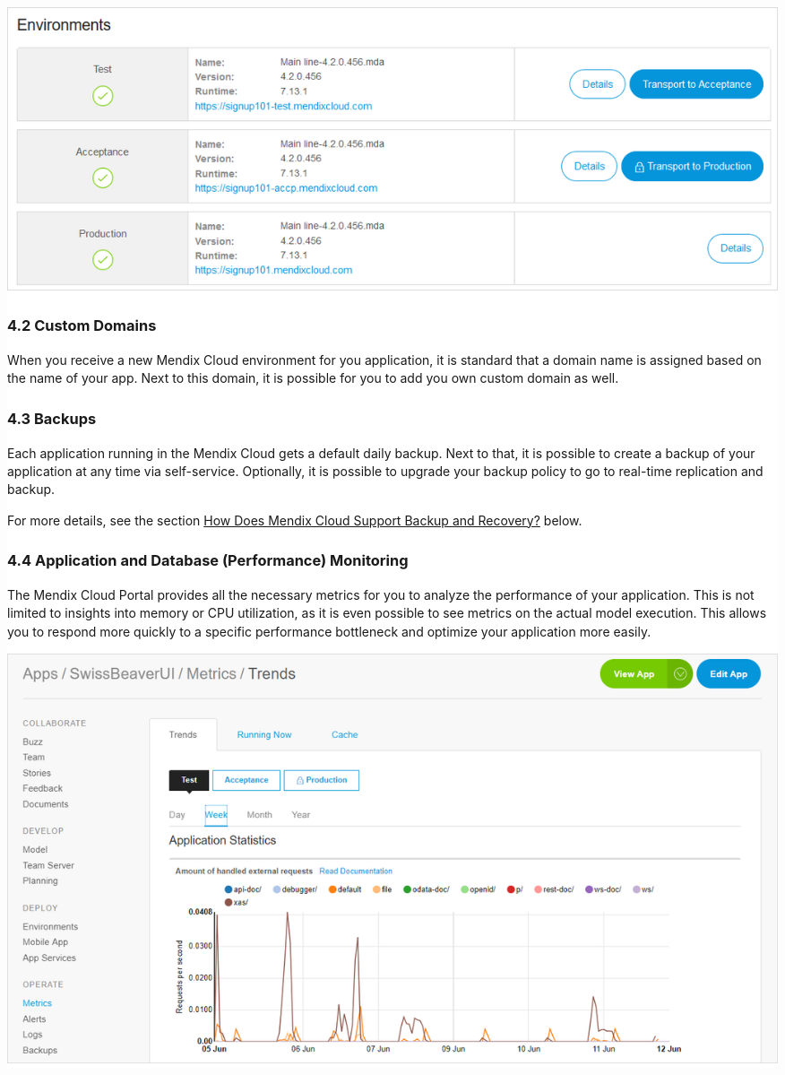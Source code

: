![](attachments/mx-deployment-management.png)

### 4.2 Custom Domains

When you receive a new Mendix Cloud environment for you application, it is standard that a domain name is assigned based on the name of your app. Next to this domain, it is possible for you to add you own custom domain as well.

### 4.3 Backups

Each application running in the Mendix Cloud gets a default daily backup. Next to that, it is possible to create a backup of your application at any time via self-service. Optionally, it is possible to upgrade your backup policy to go to real-time replication and backup.

For more details, see the section [How Does Mendix Cloud Support Backup and Recovery?](#support-backup) below.

### 4.4 Application and Database (Performance) Monitoring

The Mendix Cloud Portal provides all the necessary metrics for you to analyze the performance of your application. This is not limited to insights into memory or CPU utilization, as it is even possible to see metrics on the actual model execution. This allows you to respond more quickly to a specific performance bottleneck and optimize your application more easily.

![](attachments/mx-metrics.png)
